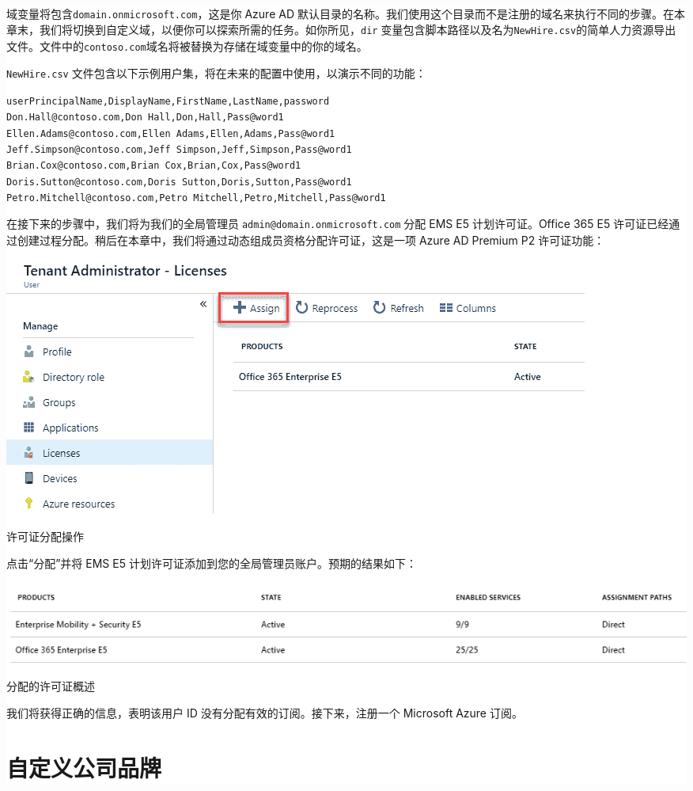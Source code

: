 域变量将包含`domain.onmicrosoft.com`，这是你 Azure AD 默认目录的名称。我们使用这个目录而不是注册的域名来执行不同的步骤。在本章末，我们将切换到自定义域，以便你可以探索所需的任务。如你所见，`dir` 变量包含脚本路径以及名为`NewHire.csv`的简单人力资源导出文件。文件中的`contoso.com`域名将被替换为存储在域变量中的你的域名。

`NewHire.csv` 文件包含以下示例用户集，将在未来的配置中使用，以演示不同的功能：

```
userPrincipalName,DisplayName,FirstName,LastName,password
Don.Hall@contoso.com,Don Hall,Don,Hall,Pass@word1
Ellen.Adams@contoso.com,Ellen Adams,Ellen,Adams,Pass@word1
Jeff.Simpson@contoso.com,Jeff Simpson,Jeff,Simpson,Pass@word1
Brian.Cox@contoso.com,Brian Cox,Brian,Cox,Pass@word1
Doris.Sutton@contoso.com,Doris Sutton,Doris,Sutton,Pass@word1
Petro.Mitchell@contoso.com,Petro Mitchell,Petro,Mitchell,Pass@word1
```

在接下来的步骤中，我们将为我们的全局管理员 `admin@domain.onmicrosoft.com` 分配 EMS E5 计划许可证。Office 365 E5 许可证已经通过创建过程分配。稍后在本章中，我们将通过动态组成员资格分配许可证，这是一项 Azure AD Premium P2 许可证功能：

![](img/f5794e63-fefa-4de8-bda6-d0d5e9dac851.png)

许可证分配操作

点击“分配”并将 EMS E5 计划许可证添加到您的全局管理员账户。预期的结果如下：

![](img/d39afdb9-0bcd-4ad7-bbee-67b64266c995.png)

分配的许可证概述

我们将获得正确的信息，表明该用户 ID 没有分配有效的订阅。接下来，注册一个 Microsoft Azure 订阅。

# 自定义公司品牌
